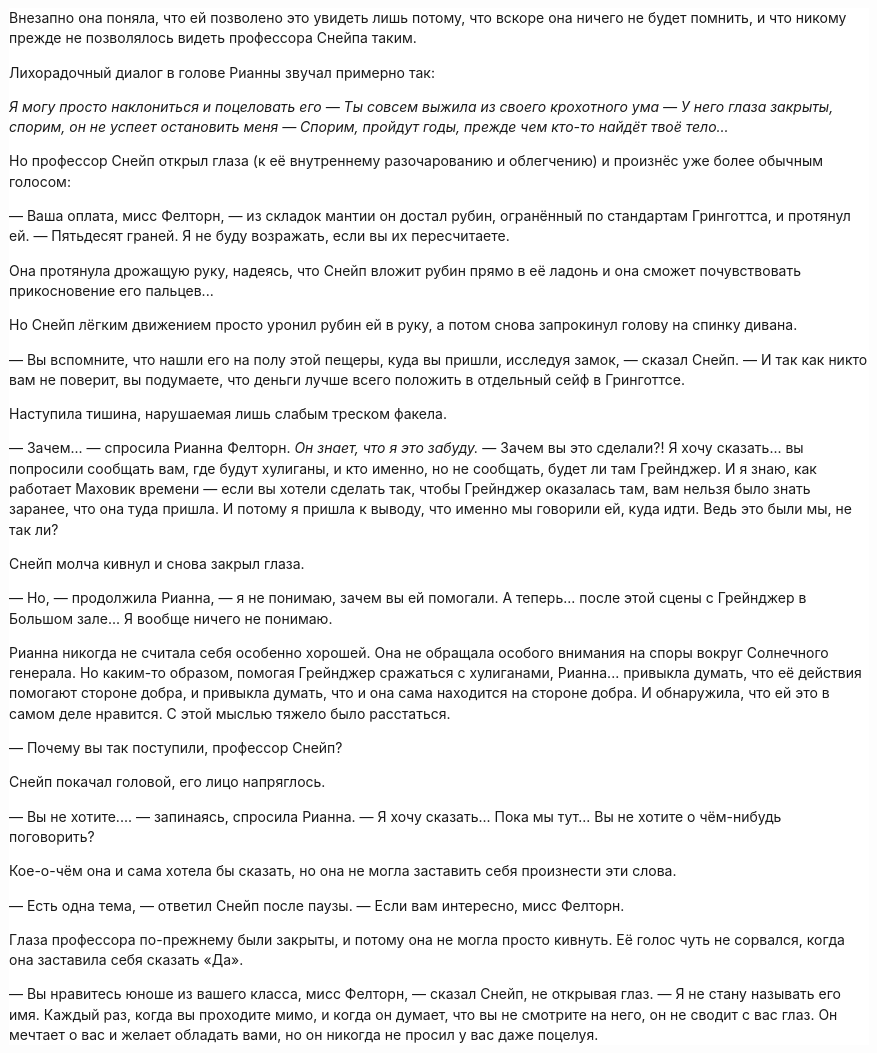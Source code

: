 Внезапно она поняла, что ей позволено это увидеть лишь потому, что вскоре она ничего не будет помнить, и что никому прежде не позволялось видеть профессора Снейпа таким.

Лихорадочный диалог в голове Рианны звучал примерно так: 

*Я могу просто наклониться и поцеловать его — Ты совсем выжила из своего крохотного ума — У него глаза закрыты, спорим, он не успеет остановить меня — Спорим, пройдут годы, прежде чем кто-то найдёт твоё тело...*

Но профессор Снейп открыл глаза (к её внутреннему разочарованию и облегчению) и произнёс уже более обычным голосом:

— Ваша оплата, мисс Фелторн, — из складок мантии он достал рубин, огранённый по стандартам Гринготтса, и протянул ей. — Пятьдесят граней. Я не буду возражать, если вы их пересчитаете.

Она протянула дрожащую руку, надеясь, что Снейп вложит рубин прямо в её ладонь и она сможет почувствовать прикосновение его пальцев... 

Но Снейп лёгким движением просто уронил рубин ей в руку, а потом снова запрокинул голову на спинку дивана.

— Вы вспомните, что нашли его на полу этой пещеры, куда вы пришли, исследуя замок, — сказал Снейп. — И так как никто вам не поверит, вы подумаете, что деньги лучше всего положить в отдельный сейф в Гринготтсе.

Наступила тишина, нарушаемая лишь слабым треском факела.

— Зачем... — спросила Рианна Фелторн. *Он знает, что я это забуду.* — Зачем вы это сделали?! Я хочу сказать... вы попросили сообщать вам, где будут хулиганы, и кто именно, но не сообщать, будет ли там Грейнджер. И я знаю, как работает Маховик времени — если вы хотели сделать так, чтобы Грейнджер оказалась там, вам нельзя было знать заранее, что она туда пришла. И потому я пришла к выводу, что именно мы говорили ей, куда идти. Ведь это были мы, не так ли?

Снейп молча кивнул и снова закрыл глаза.

— Но, — продолжила Рианна, — я не понимаю, зачем вы ей помогали. А теперь... после этой сцены с Грейнджер в Большом зале... Я вообще ничего не понимаю. 

Рианна никогда не считала себя особенно хорошей. Она не обращала особого внимания на споры вокруг Солнечного генерала. Но каким-то образом, помогая Грейнджер сражаться с хулиганами, Рианна... привыкла думать, что её действия помогают стороне добра, и привыкла думать, что и она сама находится на стороне добра. И обнаружила, что ей это в самом деле нравится. С этой мыслью тяжело было расстаться.

— Почему вы так поступили, профессор Снейп?

Снейп покачал головой, его лицо напряглось.

— Вы не хотите.... — запинаясь, спросила Рианна. — Я хочу сказать... Пока мы тут... Вы не хотите о чём-нибудь поговорить?

Кое-о-чём она и сама хотела бы сказать, но она не могла заставить себя произнести эти слова.

— Есть одна тема, — ответил Снейп после паузы. — Если вам интересно, мисс Фелторн.

Глаза профессора по-прежнему были закрыты, и потому она не могла просто кивнуть. Её голос чуть не сорвался, когда она заставила себя сказать «Да».

— Вы нравитесь юноше из вашего класса, мисс Фелторн, — сказал Снейп, не открывая глаз. — Я не стану называть его имя. Каждый раз, когда вы проходите мимо, и когда он думает, что вы не смотрите на него, он не сводит с вас глаз. Он мечтает о вас и желает обладать вами, но он никогда не просил у вас даже поцелуя.
